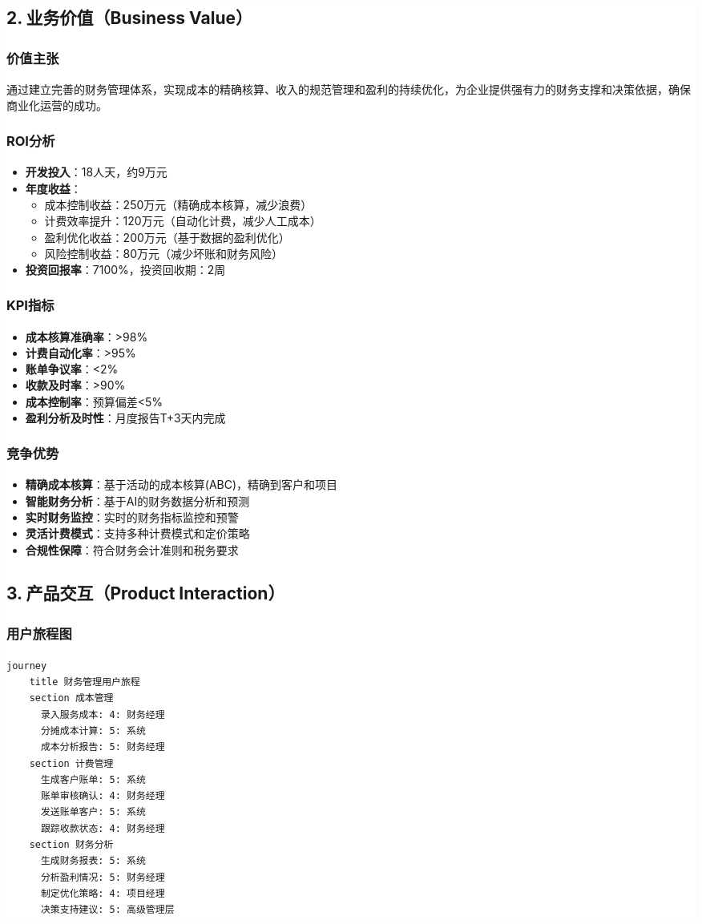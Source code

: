 ## 2. 业务价值（Business Value）

### 价值主张
通过建立完善的财务管理体系，实现成本的精确核算、收入的规范管理和盈利的持续优化，为企业提供强有力的财务支撑和决策依据，确保商业化运营的成功。

### ROI分析
- **开发投入**：18人天，约9万元
- **年度收益**：
  - 成本控制收益：250万元（精确成本核算，减少浪费）
  - 计费效率提升：120万元（自动化计费，减少人工成本）
  - 盈利优化收益：200万元（基于数据的盈利优化）
  - 风险控制收益：80万元（减少坏账和财务风险）
- **投资回报率**：7100%，投资回收期：2周

### KPI指标
- **成本核算准确率**：>98%
- **计费自动化率**：>95%
- **账单争议率**：<2%
- **收款及时率**：>90%
- **成本控制率**：预算偏差<5%
- **盈利分析及时性**：月度报告T+3天内完成

### 竞争优势
- **精确成本核算**：基于活动的成本核算(ABC)，精确到客户和项目
- **智能财务分析**：基于AI的财务数据分析和预测
- **实时财务监控**：实时的财务指标监控和预警
- **灵活计费模式**：支持多种计费模式和定价策略
- **合规性保障**：符合财务会计准则和税务要求

## 3. 产品交互（Product Interaction）

### 用户旅程图
```mermaid
journey
    title 财务管理用户旅程
    section 成本管理
      录入服务成本: 4: 财务经理
      分摊成本计算: 5: 系统
      成本分析报告: 5: 财务经理
    section 计费管理
      生成客户账单: 5: 系统
      账单审核确认: 4: 财务经理
      发送账单客户: 5: 系统
      跟踪收款状态: 4: 财务经理
    section 财务分析
      生成财务报表: 5: 系统
      分析盈利情况: 5: 财务经理
      制定优化策略: 4: 项目经理
      决策支持建议: 5: 高级管理层
```
